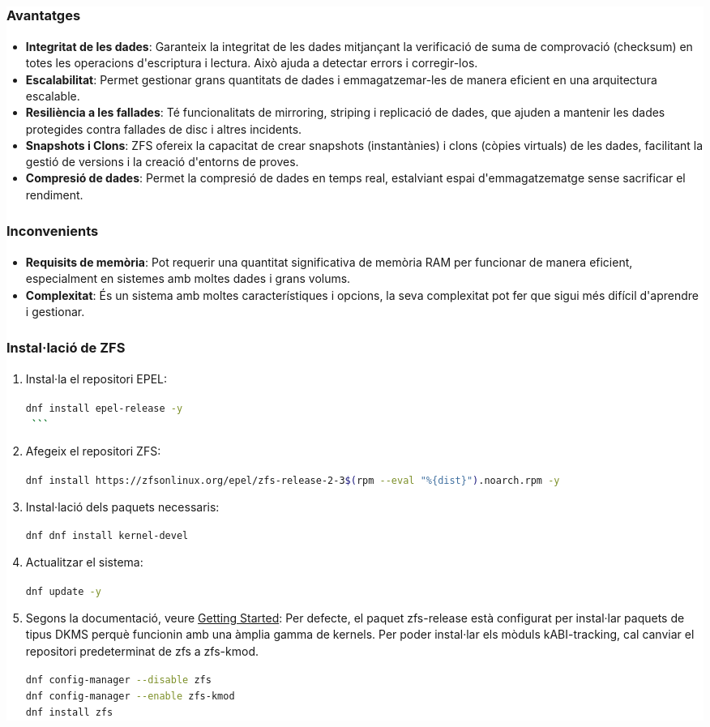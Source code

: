 ### Avantatges

- **Integritat de les dades**: Garanteix la integritat de les dades mitjançant la verificació de suma de comprovació (checksum) en totes les operacions d'escriptura i lectura. Això ajuda a detectar errors i corregir-los.
- **Escalabilitat**: Permet gestionar grans quantitats de dades i emmagatzemar-les de manera eficient en una arquitectura escalable.
- **Resiliència a les fallades**: Té funcionalitats de mirroring, striping i replicació de dades, que ajuden a mantenir les dades protegides contra fallades de disc i altres incidents.
- **Snapshots i Clons**: ZFS ofereix la capacitat de crear snapshots (instantànies) i clons (còpies virtuals) de les dades, facilitant la gestió de versions i la creació d'entorns de proves.
- **Compresió de dades**: Permet la compresió de dades en temps real, estalviant espai d'emmagatzematge sense sacrificar el rendiment.

### Inconvenients

- **Requisits de memòria**: Pot requerir una quantitat significativa de memòria RAM per funcionar de manera eficient, especialment en sistemes amb moltes dades i grans volums.
- **Complexitat**: És un sistema amb moltes característiques i opcions, la seva complexitat pot fer que sigui més difícil d'aprendre i gestionar.

### Instal·lació de ZFS

1. Instal·la el repositori EPEL:

      ```sh
      dnf install epel-release -y
       ```

2. Afegeix el repositori ZFS:

      ```sh
      dnf install https://zfsonlinux.org/epel/zfs-release-2-3$(rpm --eval "%{dist}").noarch.rpm -y
      ```

3. Instal·lació dels paquets necessaris:

      ```sh
      dnf dnf install kernel-devel
      ```

4. Actualitzar el sistema:

      ```sh
      dnf update -y
      ```

5. Segons la documentació, veure [Getting Started](https://openzfs.github.io/openzfs-docs/Getting%20Started/RHEL-based%20distro/index.html): Per defecte, el paquet zfs-release està configurat per instal·lar paquets de tipus DKMS perquè funcionin amb una àmplia gamma de kernels. Per poder instal·lar els mòduls kABI-tracking, cal canviar el repositori predeterminat de zfs a zfs-kmod.

      ```sh
      dnf config-manager --disable zfs
      dnf config-manager --enable zfs-kmod
      dnf install zfs
      ```
